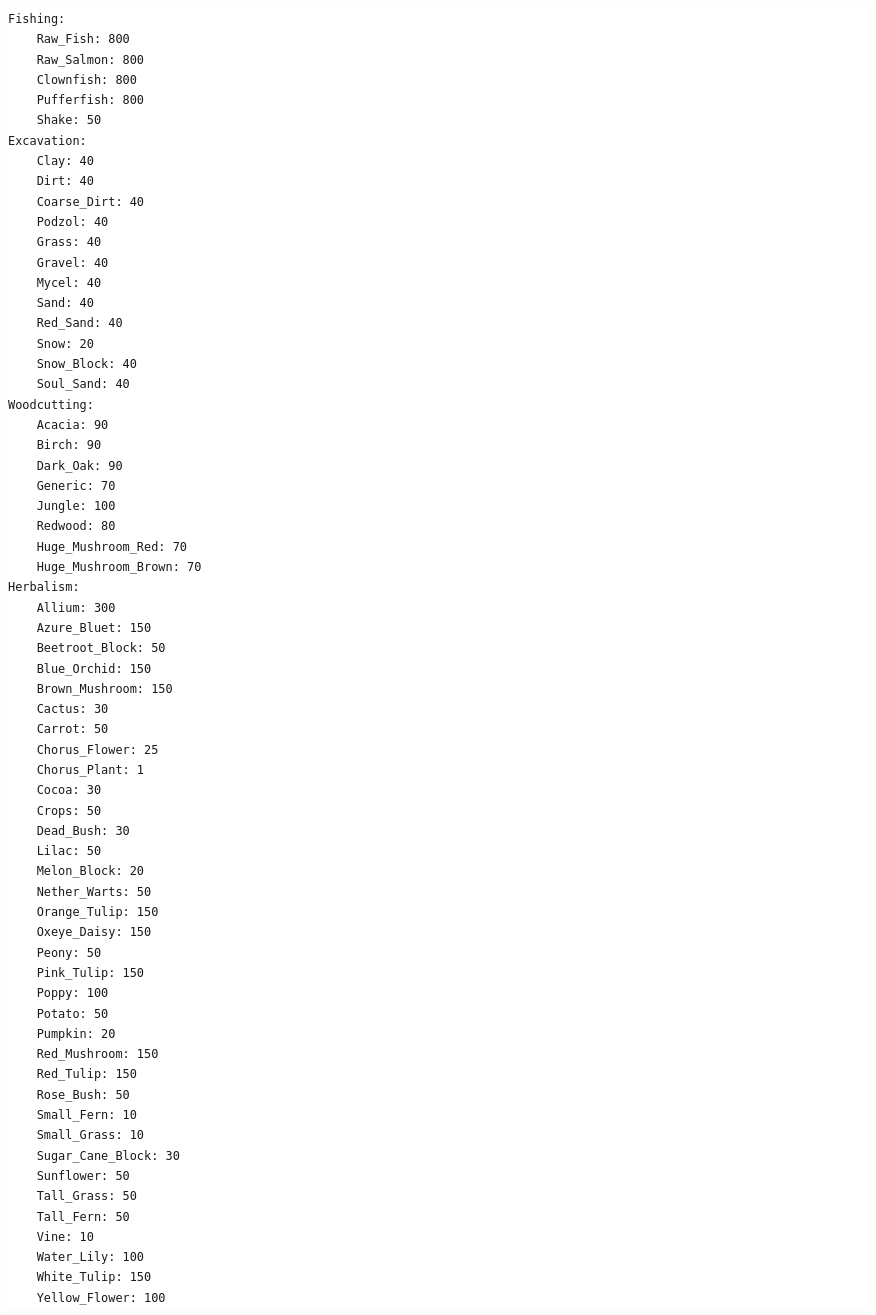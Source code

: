     Fishing:
        Raw_Fish: 800
        Raw_Salmon: 800
        Clownfish: 800
        Pufferfish: 800
        Shake: 50
    Excavation:
        Clay: 40
        Dirt: 40
        Coarse_Dirt: 40
        Podzol: 40
        Grass: 40
        Gravel: 40
        Mycel: 40
        Sand: 40
        Red_Sand: 40
        Snow: 20
        Snow_Block: 40
        Soul_Sand: 40
    Woodcutting:
        Acacia: 90
        Birch: 90
        Dark_Oak: 90
        Generic: 70
        Jungle: 100
        Redwood: 80
        Huge_Mushroom_Red: 70
        Huge_Mushroom_Brown: 70
    Herbalism:
        Allium: 300
        Azure_Bluet: 150
        Beetroot_Block: 50
        Blue_Orchid: 150
        Brown_Mushroom: 150
        Cactus: 30
        Carrot: 50
        Chorus_Flower: 25
        Chorus_Plant: 1
        Cocoa: 30
        Crops: 50
        Dead_Bush: 30
        Lilac: 50
        Melon_Block: 20
        Nether_Warts: 50
        Orange_Tulip: 150
        Oxeye_Daisy: 150
        Peony: 50
        Pink_Tulip: 150
        Poppy: 100
        Potato: 50
        Pumpkin: 20
        Red_Mushroom: 150
        Red_Tulip: 150
        Rose_Bush: 50
        Small_Fern: 10
        Small_Grass: 10
        Sugar_Cane_Block: 30
        Sunflower: 50
        Tall_Grass: 50
        Tall_Fern: 50
        Vine: 10
        Water_Lily: 100
        White_Tulip: 150
        Yellow_Flower: 100